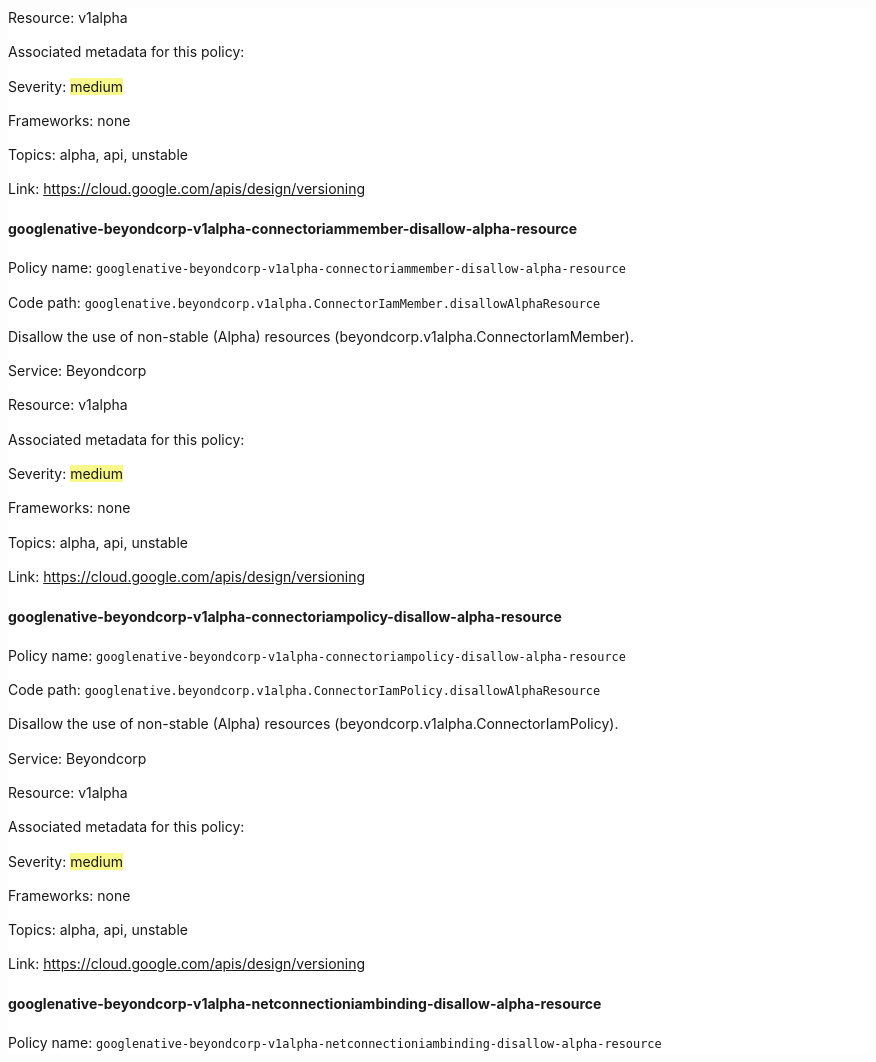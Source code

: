 Resource: v1alpha

Associated metadata for this policy:

Severity: <span style='background-color: #F9F88A;'>medium</span>

Frameworks: none

Topics: alpha, api, unstable

Link: <https://cloud.google.com/apis/design/versioning>

#### googlenative-beyondcorp-v1alpha-connectoriammember-disallow-alpha-resource

Policy name: `googlenative-beyondcorp-v1alpha-connectoriammember-disallow-alpha-resource`

Code path: `googlenative.beyondcorp.v1alpha.ConnectorIamMember.disallowAlphaResource`

Disallow the use of non-stable (Alpha) resources (beyondcorp.v1alpha.ConnectorIamMember).

Service: Beyondcorp

Resource: v1alpha

Associated metadata for this policy:

Severity: <span style='background-color: #F9F88A;'>medium</span>

Frameworks: none

Topics: alpha, api, unstable

Link: <https://cloud.google.com/apis/design/versioning>

#### googlenative-beyondcorp-v1alpha-connectoriampolicy-disallow-alpha-resource

Policy name: `googlenative-beyondcorp-v1alpha-connectoriampolicy-disallow-alpha-resource`

Code path: `googlenative.beyondcorp.v1alpha.ConnectorIamPolicy.disallowAlphaResource`

Disallow the use of non-stable (Alpha) resources (beyondcorp.v1alpha.ConnectorIamPolicy).

Service: Beyondcorp

Resource: v1alpha

Associated metadata for this policy:

Severity: <span style='background-color: #F9F88A;'>medium</span>

Frameworks: none

Topics: alpha, api, unstable

Link: <https://cloud.google.com/apis/design/versioning>

#### googlenative-beyondcorp-v1alpha-netconnectioniambinding-disallow-alpha-resource

Policy name: `googlenative-beyondcorp-v1alpha-netconnectioniambinding-disallow-alpha-resource`
